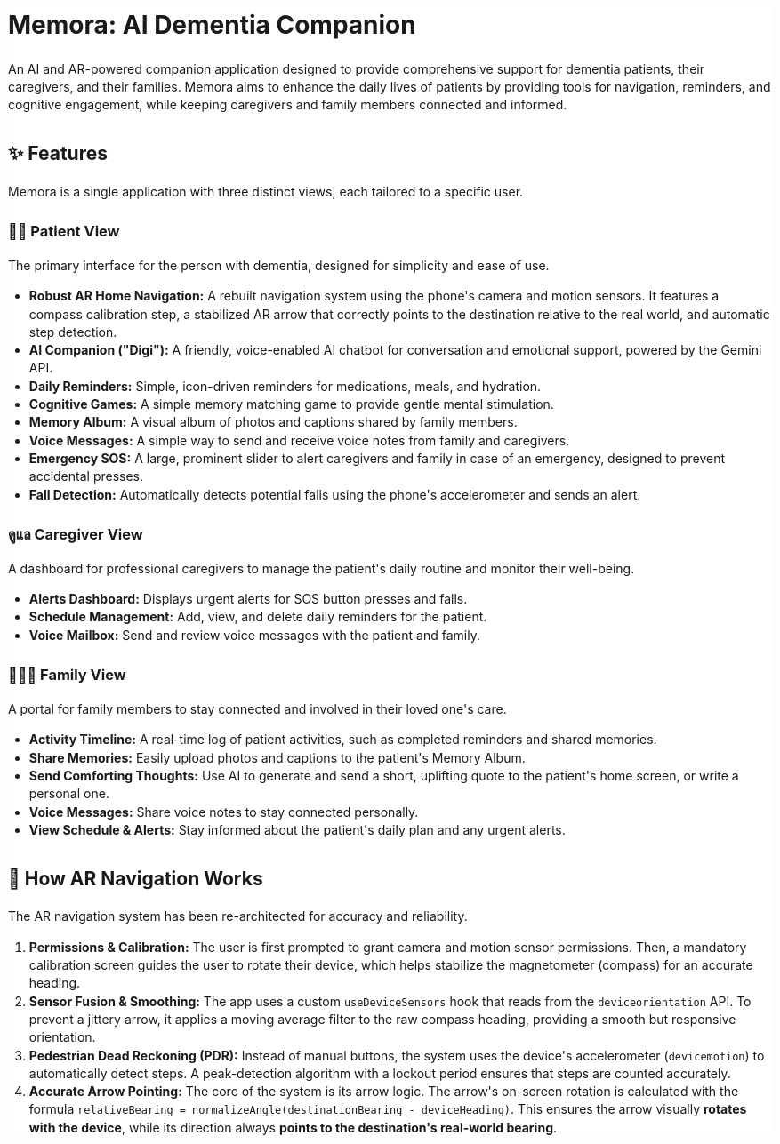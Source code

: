 # Memora: AI Dementia Companion

An AI and AR-powered companion application designed to provide comprehensive support for dementia patients, their caregivers, and their families. Memora aims to enhance the daily lives of patients by providing tools for navigation, reminders, and cognitive engagement, while keeping caregivers and family members connected and informed.

## ✨ Features

Memora is a single application with three distinct views, each tailored to a specific user.

### 🧑‍⚕️ Patient View
The primary interface for the person with dementia, designed for simplicity and ease of use.
- **Robust AR Home Navigation:** A rebuilt navigation system using the phone's camera and motion sensors. It features a compass calibration step, a stabilized AR arrow that correctly points to the destination relative to the real world, and automatic step detection.
- **AI Companion ("Digi"):** A friendly, voice-enabled AI chatbot for conversation and emotional support, powered by the Gemini API.
- **Daily Reminders:** Simple, icon-driven reminders for medications, meals, and hydration.
- **Cognitive Games:** A simple memory matching game to provide gentle mental stimulation.
- **Memory Album:** A visual album of photos and captions shared by family members.
- **Voice Messages:** A simple way to send and receive voice notes from family and caregivers.
- **Emergency SOS:** A large, prominent slider to alert caregivers and family in case of an emergency, designed to prevent accidental presses.
- **Fall Detection:** Automatically detects potential falls using the phone's accelerometer and sends an alert.

### ดูแล Caregiver View
A dashboard for professional caregivers to manage the patient's daily routine and monitor their well-being.
- **Alerts Dashboard:** Displays urgent alerts for SOS button presses and falls.
- **Schedule Management:** Add, view, and delete daily reminders for the patient.
- **Voice Mailbox:** Send and review voice messages with the patient and family.

### 👨‍👩‍👧 Family View
A portal for family members to stay connected and involved in their loved one's care.
- **Activity Timeline:** A real-time log of patient activities, such as completed reminders and shared memories.
- **Share Memories:** Easily upload photos and captions to the patient's Memory Album.
- **Send Comforting Thoughts:** Use AI to generate and send a short, uplifting quote to the patient's home screen, or write a personal one.
- **Voice Messages:** Share voice notes to stay connected personally.
- **View Schedule & Alerts:** Stay informed about the patient's daily plan and any urgent alerts.

## 🧭 How AR Navigation Works

The AR navigation system has been re-architected for accuracy and reliability.

1.  **Permissions & Calibration:** The user is first prompted to grant camera and motion sensor permissions. Then, a mandatory calibration screen guides the user to rotate their device, which helps stabilize the magnetometer (compass) for an accurate heading.
2.  **Sensor Fusion & Smoothing:** The app uses a custom `useDeviceSensors` hook that reads from the `deviceorientation` API. To prevent a jittery arrow, it applies a moving average filter to the raw compass heading, providing a smooth but responsive orientation.
3.  **Pedestrian Dead Reckoning (PDR):** Instead of manual buttons, the system uses the device's accelerometer (`devicemotion`) to automatically detect steps. A peak-detection algorithm with a lockout period ensures that steps are counted accurately.
4.  **Accurate Arrow Pointing:** The core of the system is its arrow logic. The arrow's on-screen rotation is calculated with the formula `relativeBearing = normalizeAngle(destinationBearing - deviceHeading)`. This ensures the arrow visually **rotates with the device**, while its direction always **points to the destination's real-world bearing**.